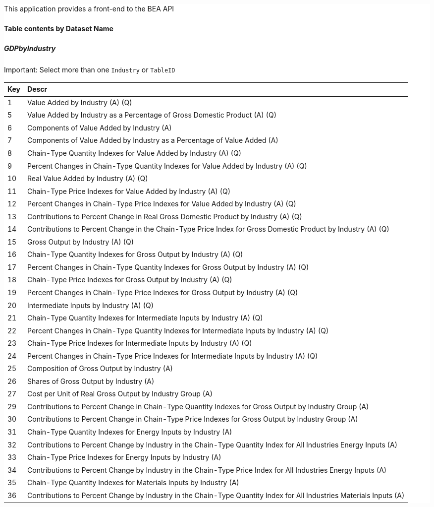 This application provides a front-end to the BEA API

#### Table contents by Dataset Name

##### GDPbyIndustry

Important: Select more than one `Industry` or `TableID`

|Key |Descr                                                                                                                        |
|:---|:----------------------------------------------------------------------------------------------------------------------------|
|1   |Value Added by Industry (A) (Q)                                                                                              |
|5   |Value Added by Industry as a Percentage of Gross Domestic Product (A) (Q)                                                    |
|6   |Components of Value Added by Industry (A)                                                                                    |
|7   |Components of Value Added by Industry as a Percentage of Value Added (A)                                                     |
|8   |Chain-Type Quantity Indexes for Value Added by Industry (A) (Q)                                                              |
|9   |Percent Changes in Chain-Type Quantity Indexes for Value Added by Industry (A) (Q)                                           |
|10  |Real Value Added by Industry (A) (Q)                                                                                         |
|11  |Chain-Type Price Indexes for Value Added by Industry (A) (Q)                                                                 |
|12  |Percent Changes in Chain-Type Price Indexes for Value Added by Industry (A) (Q)                                              |
|13  |Contributions to Percent Change in Real Gross Domestic Product by Industry (A) (Q)                                           |
|14  |Contributions to Percent Change in the Chain-Type Price Index for Gross Domestic Product by Industry (A) (Q)                 |
|15  |Gross Output by Industry (A) (Q)                                                                                             |
|16  |Chain-Type Quantity Indexes for Gross Output by Industry (A) (Q)                                                             |
|17  |Percent Changes in Chain-Type Quantity Indexes for Gross Output by Industry (A) (Q)                                          |
|18  |Chain-Type Price Indexes for Gross Output by Industry (A) (Q)                                                                |
|19  |Percent Changes in Chain-Type Price Indexes for Gross Output by Industry (A) (Q)                                             |
|20  |Intermediate Inputs by Industry (A) (Q)                                                                                      |
|21  |Chain-Type Quantity Indexes for Intermediate Inputs by Industry (A) (Q)                                                      |
|22  |Percent Changes in Chain-Type Quantity Indexes for Intermediate Inputs by Industry (A) (Q)                                   |
|23  |Chain-Type Price Indexes for Intermediate Inputs by Industry (A) (Q)                                                         |
|24  |Percent Changes in Chain-Type Price Indexes for Intermediate Inputs by Industry (A) (Q)                                      |
|25  |Composition of Gross Output by Industry (A)                                                                                  |
|26  |Shares of Gross Output by Industry (A)                                                                                       |
|27  |Cost per Unit of Real Gross Output by Industry Group (A)                                                                     |
|29  |Contributions to Percent Change in Chain-Type Quantity Indexes for Gross Output by Industry Group (A)                        |
|30  |Contributions to Percent Change in Chain-Type Price Indexes for Gross Output by Industry Group (A)                           |
|31  |Chain-Type Quantity Indexes for Energy Inputs by Industry (A)                                                                |
|32  |Contributions to Percent Change by Industry in the Chain-Type Quantity Index for All Industries Energy Inputs (A)            |
|33  |Chain-Type Price Indexes for Energy Inputs by Industry (A)                                                                   |
|34  |Contributions to Percent Change by Industry in the Chain-Type Price Index for All Industries Energy Inputs (A)               |
|35  |Chain-Type Quantity Indexes for Materials Inputs by Industry (A)                                                             |
|36  |Contributions to Percent Change by Industry in the Chain-Type Quantity Index for All Industries Materials Inputs (A)         |